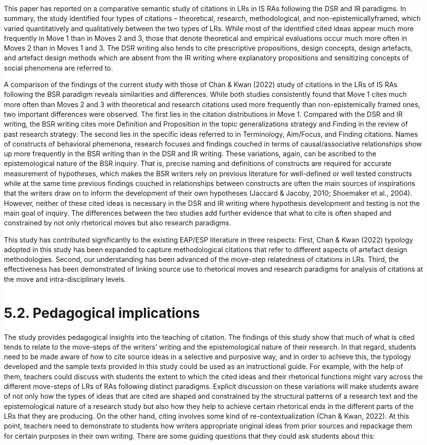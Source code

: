 This paper has reported on a comparative semantic study of citations in LRs in IS RAs following the DSR and IR paradigms. In summary, the study identified four types of citations – theoretical, research, methodological, and non-epistemicallyframed, which varied quantitatively and qualitatively between the two types of LRs. While most of the identified cited ideas appear much more frequently in Move 1 than in Moves 2 and 3, those that denote theoretical and empirical evaluations occur much more often in Moves 2 than in Moves 1 and 3. The DSR writing also tends to cite prescriptive propositions, design concepts, design artefacts, and artefact design methods which are absent from the IR writing where explanatory propositions and sensitizing concepts of social phenomena are referred to.

A comparison of the findings of the current study with those of Chan & Kwan (2022) study of citations in the LRs of IS RAs following the BSR paradigm reveals similarities and differences. While both studies consistently found that Move 1 cites much more often than Moves 2 and 3 with theoretical and research citations used more frequently than non-epistemically framed ones, two important differences were observed. The first lies in the citation distributions in Move 1. Compared with the DSR and IR writing, the BSR writing cites more Definition and Proposition in the topic generalizations strategy and Finding in the review of past research strategy. The second lies in the specific ideas referred to in Terminology, Aim/Focus, and Finding citations. Names of constructs of behavioral phemenona, research focuses and findings couched in terms of causal/associative relationships show up more frequently in the BSR writing than in the DSR and IR writing. These variations, again, can be ascribed to the epistemological nature of the BSR inquiry. That is, precise naming and definitions of constructs are required for accurate measurement of hypotheses, which makes the BSR writers rely on previous literature for well-defined or well tested constructs while at the same time previous findings couched in relationships between constructs are often the main sources of inspirations that the writers draw on to inform the development of their own hypotheses (Jaccard & Jacoby, 2010; Shoemaker et al., 2004). However, neither of these cited ideas is necessary in the DSR and IR writing where hypothesis development and testing is not the main goal of inquiry. The differences between the two studies add further evidence that what to cite is often shaped and constrained by not only rhetorical moves but also research paradigms.

This study has contributed significantly to the existing EAP/ESP literature in three respects: First, Chan & Kwan (2022) typology adopted in this study has been expanded to capture methodological citations that refer to different aspects of artefact design methodologies. Second, our understanding has been advanced of the move-step relatedness of citations in LRs. Third, the effectiveness has been demonstrated of linking source use to rhetorical moves and research paradigms for analysis of citations at the move and intra-disciplinary levels.

# 5.2. Pedagogical implications

The study provides pedagogical insights into the teaching of citation. The findings of this study show that much of what is cited tends to relate to the move-steps of the writers’ writing and the epistemological nature of their research. In that regard, students need to be made aware of how to cite source ideas in a selective and purposive way, and in order to achieve this, the typology developed and the sample texts provided in this study could be used as an instructional guide. For example, with the help of them, teachers could discuss with students the extent to which the cited ideas and their rhetorical functions might vary across the different move-steps of LRs of RAs following distinct paradigms. Explicit discussion on these variations will make students aware of not only how the types of ideas that are cited are shaped and constrained by the structural patterns of a research text and the epistemological nature of a research study but also how they help to achieve certain rhetorical ends in the different parts of the LRs that they are producing. On the other hand, citing involves some kind of re-contextualization (Chan & Kwan, 2022). At this point, teachers need to demonstrate to students how writers appropriate original ideas from prior sources and repackage them for certain purposes in their own writing. There are some guiding questions that they could ask students about this:
